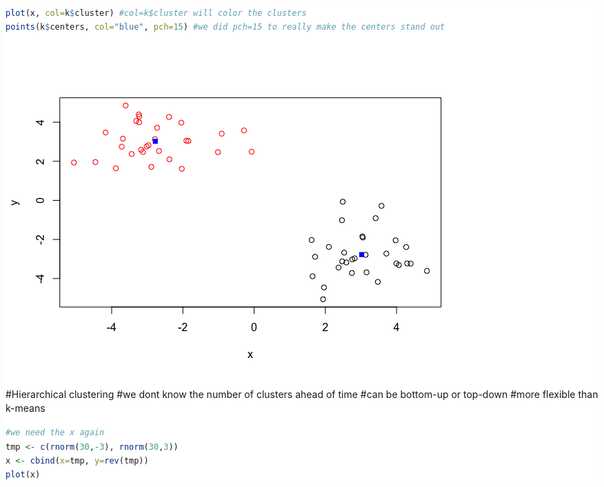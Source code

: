 ``` r
plot(x, col=k$cluster) #col=k$cluster will color the clusters
points(k$centers, col="blue", pch=15) #we did pch=15 to really make the centers stand out
```

![](Class08_files/figure-gfm/unnamed-chunk-5-1.png)

\#Hierarchical clustering \#we dont know the number of clusters ahead of
time \#can be bottom-up or top-down \#more flexible than k-means

``` r
#we need the x again
tmp <- c(rnorm(30,-3), rnorm(30,3))
x <- cbind(x=tmp, y=rev(tmp))
plot(x)
```
